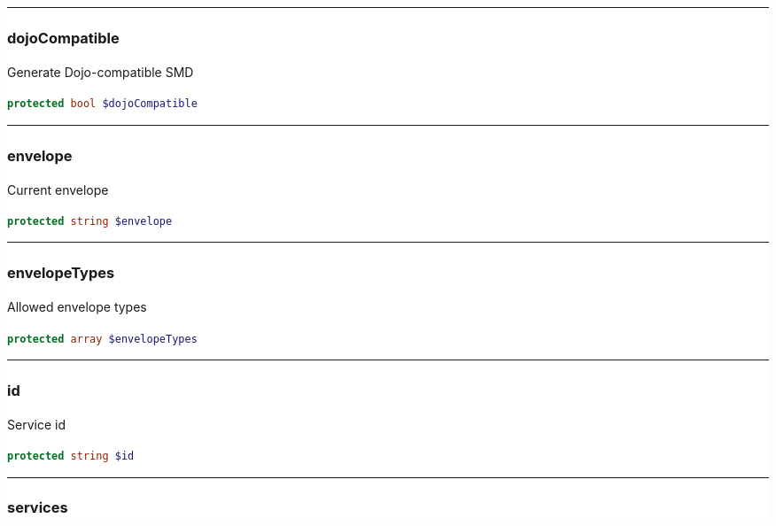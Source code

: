 




***

### dojoCompatible

Generate Dojo-compatible SMD

```php
protected bool $dojoCompatible
```






***

### envelope

Current envelope

```php
protected string $envelope
```






***

### envelopeTypes

Allowed envelope types

```php
protected array $envelopeTypes
```






***

### id

Service id

```php
protected string $id
```






***

### services
